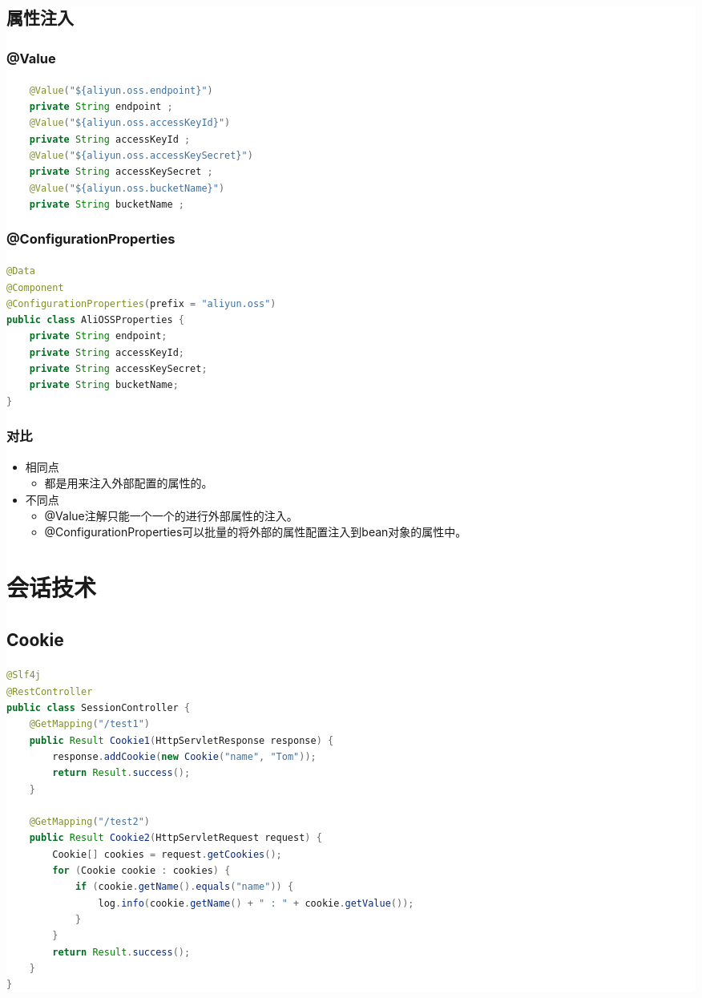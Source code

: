 ## 属性注入

### @Value

```java
    @Value("${aliyun.oss.endpoint}")
    private String endpoint ;
    @Value("${aliyun.oss.accessKeyId}")
   	private String accessKeyId ;
  	@Value("${aliyun.oss.accessKeySecret}")
    private String accessKeySecret ;
    @Value("${aliyun.oss.bucketName}")
    private String bucketName ;
```

### @ConfigurationProperties

```java
@Data
@Component
@ConfigurationProperties(prefix = "aliyun.oss")
public class AliOSSProperties {
    private String endpoint;
    private String accessKeyId;
    private String accessKeySecret;
    private String bucketName;
}
```

### 对比

- 相同点
  - 都是用来注入外部配置的属性的。
- 不同点
  - @Value注解只能一个一个的进行外部属性的注入。
  - @ConfigurationProperties可以批量的将外部的属性配置注入到bean对象的属性中。

# 会话技术

## Cookie

```java
@Slf4j
@RestController
public class SessionController {
    @GetMapping("/test1")
    public Result Cookie1(HttpServletResponse response) {
        response.addCookie(new Cookie("name", "Tom"));
        return Result.success();
    }

    @GetMapping("/test2")
    public Result Cookie2(HttpServletRequest request) {
        Cookie[] cookies = request.getCookies();
        for (Cookie cookie : cookies) {
            if (cookie.getName().equals("name")) {
                log.info(cookie.getName() + " : " + cookie.getValue());
            }
        }
        return Result.success();
    }
}
```